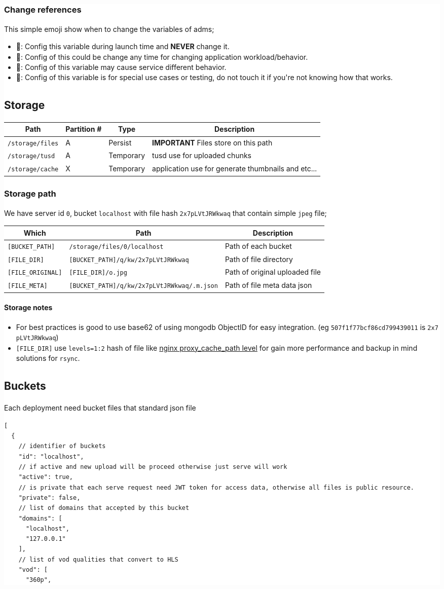 ### Change references

This simple emoji show when to change the variables of adms;

* 🚀: Config this variable during launch time and **NEVER** change it.
* 🔧: Config of this could be change any time for changing application workload/behavior.
* 🚫: Config of this variable may cause service different behavior.
* 🔴: Config of this variable is for special use cases or testing, do not touch it if you're not knowing how that works.

## Storage

| Path             | Partition # | Type      | Description                                        |
| ---------------- | ----------- | --------- | -------------------------------------------------- |
| `/storage/files` | A           | Persist   | **IMPORTANT** Files store on this path             |
| `/storage/tusd`  | A           | Temporary | tusd use for uploaded chunks                       |
| `/storage/cache` | X           | Temporary | application use for generate thumbnails and etc... |

### Storage path

We have server id `0`, bucket `localhost` with file hash `2x7pLVtJRWkwaq` that contain simple `jpeg` file;

| Which             | Path                                        | Description                    |
| ----------------- | ------------------------------------------- | ------------------------------ |
| `[BUCKET_PATH]`   | `/storage/files/0/localhost`                | Path of each bucket            |
| `[FILE_DIR]`      | `[BUCKET_PATH]/q/kw/2x7pLVtJRWkwaq`         | Path of file directory         |
| `[FILE_ORIGINAL]` | `[FILE_DIR]/o.jpg`                          | Path of original uploaded file |
| `[FILE_META]`     | `[BUCKET_PATH]/q/kw/2x7pLVtJRWkwaq/.m.json` | Path of file meta data json    |

#### Storage notes

* For best practices is good to use base62 of using mongodb ObjectID for easy integration. (eg `507f1f77bcf86cd799439011` is `2x7pLVtJRWkwaq`)
* `[FILE_DIR]` use `levels=1:2` hash of file like [nginx proxy_cache_path level](https://nginx.org/en/docs/http/ngx_http_proxy_module.html#proxy_cache_path) for gain more performance and backup in mind solutions for `rsync`.

## Buckets

Each deployment need bucket files that standard json file

```jsonc
[
  {
    // identifier of buckets
    "id": "localhost",
    // if active and new upload will be proceed otherwise just serve will work
    "active": true,
    // is private that each serve request need JWT token for access data, otherwise all files is public resource.
    "private": false,
    // list of domains that accepted by this bucket
    "domains": [
      "localhost",
      "127.0.0.1"
    ],
    // list of vod qualities that convert to HLS
    "vod": [
      "360p",
```